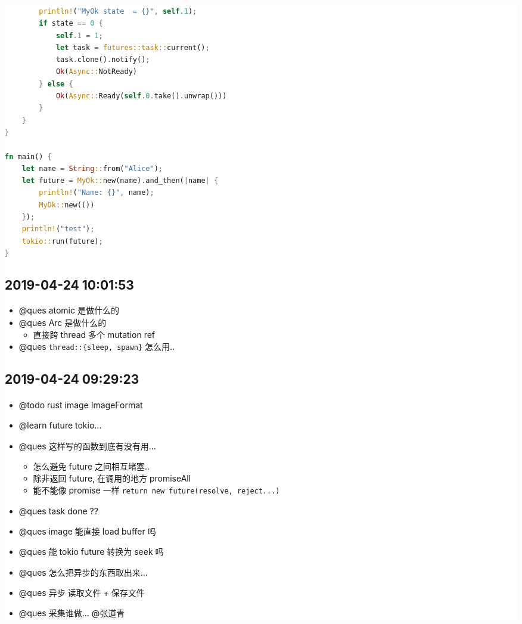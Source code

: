 ```rs
        println!("MyOk state  = {}", self.1);
        if state == 0 {
            self.1 = 1;
            let task = futures::task::current();
            task.clone().notify();
            Ok(Async::NotReady)
        } else {
            Ok(Async::Ready(self.0.take().unwrap()))
        }
    }
}

fn main() {
    let name = String::from("Alice");
    let future = MyOk::new(name).and_then(|name| {
        println!("Name: {}", name);
        MyOk::new(())
    });
    println!("test");
    tokio::run(future);
}

```

## 2019-04-24 10:01:53

- @ques atomic 是做什么的
- @ques Arc 是做什么的
  - 直接跨 thread 多个 mutation ref
- @ques `thread::{sleep, spawn}` 怎么用..

## 2019-04-24 09:29:23

- @todo rust image ImageFormat

- @learn future tokio...

- @ques 这样写的函数到底有没有用...

  - 怎么避免 future 之间相互堵塞..
  - 除非返回 future, 在调用的地方 promiseAll
  - 能不能像 promise 一样 `return new future(resolve, reject...)`

- @ques task done ??

* @ques image 能直接 load buffer 吗

* @ques 能 tokio future 转换为 seek 吗

* @ques 怎么把异步的东西取出来...

* @ques 异步 读取文件 + 保存文件

* @ques 采集谁做... @张道青
